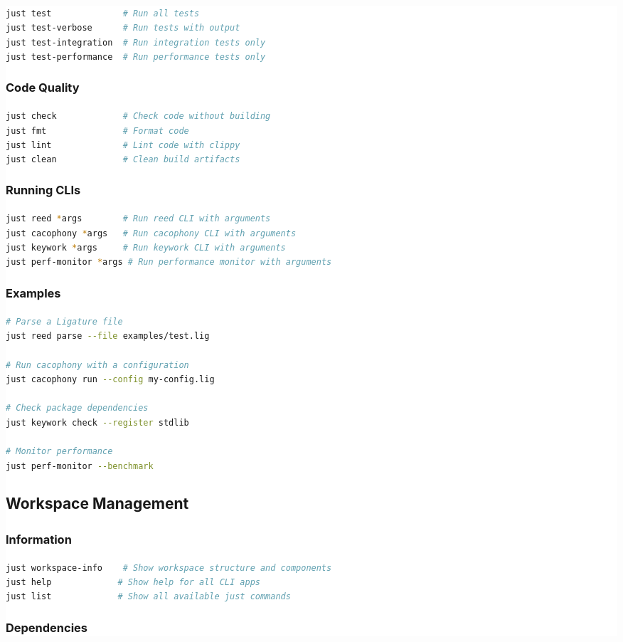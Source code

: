 ```bash
just test              # Run all tests
just test-verbose      # Run tests with output
just test-integration  # Run integration tests only
just test-performance  # Run performance tests only
```

### Code Quality

```bash
just check             # Check code without building
just fmt               # Format code
just lint              # Lint code with clippy
just clean             # Clean build artifacts
```

### Running CLIs

```bash
just reed *args        # Run reed CLI with arguments
just cacophony *args   # Run cacophony CLI with arguments
just keywork *args     # Run keywork CLI with arguments
just perf-monitor *args # Run performance monitor with arguments
```

### Examples

```bash
# Parse a Ligature file
just reed parse --file examples/test.lig

# Run cacophony with a configuration
just cacophony run --config my-config.lig

# Check package dependencies
just keywork check --register stdlib

# Monitor performance
just perf-monitor --benchmark
```

## Workspace Management

### Information

```bash
just workspace-info    # Show workspace structure and components
just help             # Show help for all CLI apps
just list             # Show all available just commands
```

### Dependencies
